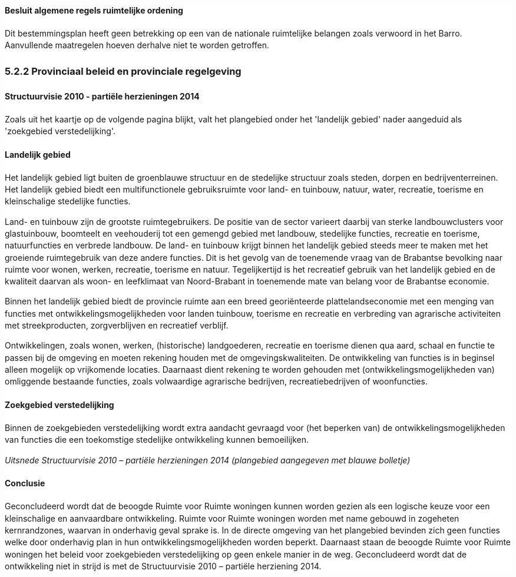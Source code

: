 #### **Besluit algemene regels ruimtelijke ordening**

Dit bestemmingsplan heeft geen betrekking op een van de nationale ruimtelijke belangen zoals verwoord in het Barro. Aanvullende maatregelen hoeven derhalve niet te worden getroffen.

### **5.2.2 Provinciaal beleid en provinciale regelgeving**

#### **Structuurvisie 2010 - partiële herzieningen 2014**

Zoals uit het kaartje op de volgende pagina blijkt, valt het plangebied onder het 'landelijk gebied' nader aangeduid als 'zoekgebied verstedelijking'.

#### **Landelijk gebied**

Het landelijk gebied ligt buiten de groenblauwe structuur en de stedelijke structuur zoals steden, dorpen en bedrijventerreinen. Het landelijk gebied biedt een multifunctionele gebruiksruimte voor land- en tuinbouw, natuur, water, recreatie, toerisme en kleinschalige stedelijke functies.

Land- en tuinbouw zijn de grootste ruimtegebruikers. De positie van de sector varieert daarbij van sterke landbouwclusters voor glastuinbouw, boomteelt en veehouderij tot een gemengd gebied met landbouw, stedelijke functies, recreatie en toerisme, natuurfuncties en verbrede landbouw. De land- en tuinbouw krijgt binnen het landelijk gebied steeds meer te maken met het groeiende ruimtegebruik van deze andere functies. Dit is het gevolg van de toenemende vraag van de Brabantse bevolking naar ruimte voor wonen, werken, recreatie, toerisme en natuur. Tegelijkertijd is het recreatief gebruik van het landelijk gebied en de kwaliteit daarvan als woon- en leefklimaat van Noord-Brabant in toenemende mate van belang voor de Brabantse economie.

Binnen het landelijk gebied biedt de provincie ruimte aan een breed georiënteerde plattelandseconomie met een menging van functies met ontwikkelingsmogelijkheden voor landen tuinbouw, toerisme en recreatie en verbreding van agrarische activiteiten met streekproducten, zorgverblijven en recreatief verblijf.

Ontwikkelingen, zoals wonen, werken, (historische) landgoederen, recreatie en toerisme dienen qua aard, schaal en functie te passen bij de omgeving en moeten rekening houden met de omgevingskwaliteiten. De ontwikkeling van functies is in beginsel alleen mogelijk op vrijkomende locaties. Daarnaast dient rekening te worden gehouden met (ontwikkelingsmogelijkheden van) omliggende bestaande functies, zoals volwaardige agrarische bedrijven, recreatiebedrijven of woonfuncties.

#### **Zoekgebied verstedelijking**

Binnen de zoekgebieden verstedelijking wordt extra aandacht gevraagd voor (het beperken van) de ontwikkelingsmogelijkheden van functies die een toekomstige stedelijke ontwikkeling kunnen bemoeilijken.

*Uitsnede Structuurvisie 2010 – partiële herzieningen 2014 (plangebied aangegeven met blauwe bolletje)*

#### **Conclusie**

Geconcludeerd wordt dat de beoogde Ruimte voor Ruimte woningen kunnen worden gezien als een logische keuze voor een kleinschalige en aanvaardbare ontwikkeling. Ruimte voor Ruimte woningen worden met name gebouwd in zogeheten kernrandzones, waarvan in onderhavig geval sprake is. In de directe omgeving van het plangebied bevinden zich geen functies welke door onderhavig plan in hun ontwikkelingsmogelijkheden worden beperkt. Daarnaast staan de beoogde Ruimte voor Ruimte woningen het beleid voor zoekgebieden verstedelijking op geen enkele manier in de weg. Geconcludeerd wordt dat de ontwikkeling niet in strijd is met de Structuurvisie 2010 – partiële herziening 2014.
